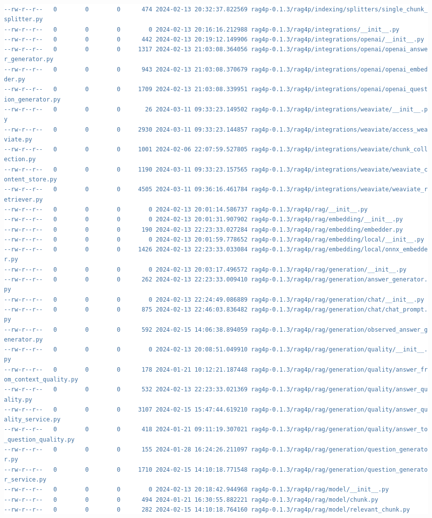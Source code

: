 ```diff
--rw-r--r--   0        0        0      474 2024-02-13 20:32:37.822569 rag4p-0.1.3/rag4p/indexing/splitters/single_chunk_splitter.py
--rw-r--r--   0        0        0        0 2024-02-13 20:16:16.212988 rag4p-0.1.3/rag4p/integrations/__init__.py
--rw-r--r--   0        0        0      442 2024-02-13 20:19:12.149906 rag4p-0.1.3/rag4p/integrations/openai/__init__.py
--rw-r--r--   0        0        0     1317 2024-02-13 21:03:08.364056 rag4p-0.1.3/rag4p/integrations/openai/openai_answer_generator.py
--rw-r--r--   0        0        0      943 2024-02-13 21:03:08.370679 rag4p-0.1.3/rag4p/integrations/openai/openai_embedder.py
--rw-r--r--   0        0        0     1709 2024-02-13 21:03:08.339951 rag4p-0.1.3/rag4p/integrations/openai/openai_question_generator.py
--rw-r--r--   0        0        0       26 2024-03-11 09:33:23.149502 rag4p-0.1.3/rag4p/integrations/weaviate/__init__.py
--rw-r--r--   0        0        0     2930 2024-03-11 09:33:23.144857 rag4p-0.1.3/rag4p/integrations/weaviate/access_weaviate.py
--rw-r--r--   0        0        0     1001 2024-02-06 22:07:59.527805 rag4p-0.1.3/rag4p/integrations/weaviate/chunk_collection.py
--rw-r--r--   0        0        0     1190 2024-03-11 09:33:23.157565 rag4p-0.1.3/rag4p/integrations/weaviate/weaviate_content_store.py
--rw-r--r--   0        0        0     4505 2024-03-11 09:36:16.461784 rag4p-0.1.3/rag4p/integrations/weaviate/weaviate_retriever.py
--rw-r--r--   0        0        0        0 2024-02-13 20:01:14.586737 rag4p-0.1.3/rag4p/rag/__init__.py
--rw-r--r--   0        0        0        0 2024-02-13 20:01:31.907902 rag4p-0.1.3/rag4p/rag/embedding/__init__.py
--rw-r--r--   0        0        0      190 2024-02-13 22:23:33.027284 rag4p-0.1.3/rag4p/rag/embedding/embedder.py
--rw-r--r--   0        0        0        0 2024-02-13 20:01:59.778652 rag4p-0.1.3/rag4p/rag/embedding/local/__init__.py
--rw-r--r--   0        0        0     1426 2024-02-13 22:23:33.033084 rag4p-0.1.3/rag4p/rag/embedding/local/onnx_embedder.py
--rw-r--r--   0        0        0        0 2024-02-13 20:03:17.496572 rag4p-0.1.3/rag4p/rag/generation/__init__.py
--rw-r--r--   0        0        0      262 2024-02-13 22:23:33.009410 rag4p-0.1.3/rag4p/rag/generation/answer_generator.py
--rw-r--r--   0        0        0        0 2024-02-13 22:24:49.086889 rag4p-0.1.3/rag4p/rag/generation/chat/__init__.py
--rw-r--r--   0        0        0      875 2024-02-13 22:46:03.836482 rag4p-0.1.3/rag4p/rag/generation/chat/chat_prompt.py
--rw-r--r--   0        0        0      592 2024-02-15 14:06:38.894059 rag4p-0.1.3/rag4p/rag/generation/observed_answer_generator.py
--rw-r--r--   0        0        0        0 2024-02-13 20:08:51.049910 rag4p-0.1.3/rag4p/rag/generation/quality/__init__.py
--rw-r--r--   0        0        0      178 2024-01-21 10:12:21.187448 rag4p-0.1.3/rag4p/rag/generation/quality/answer_from_context_quality.py
--rw-r--r--   0        0        0      532 2024-02-13 22:23:33.021369 rag4p-0.1.3/rag4p/rag/generation/quality/answer_quality.py
--rw-r--r--   0        0        0     3107 2024-02-15 15:47:44.619210 rag4p-0.1.3/rag4p/rag/generation/quality/answer_quality_service.py
--rw-r--r--   0        0        0      418 2024-01-21 09:11:19.307021 rag4p-0.1.3/rag4p/rag/generation/quality/answer_to_question_quality.py
--rw-r--r--   0        0        0      155 2024-01-28 16:24:26.211097 rag4p-0.1.3/rag4p/rag/generation/question_generator.py
--rw-r--r--   0        0        0     1710 2024-02-15 14:10:18.771548 rag4p-0.1.3/rag4p/rag/generation/question_generator_service.py
--rw-r--r--   0        0        0        0 2024-02-13 20:18:42.944968 rag4p-0.1.3/rag4p/rag/model/__init__.py
--rw-r--r--   0        0        0      494 2024-01-21 16:30:55.882221 rag4p-0.1.3/rag4p/rag/model/chunk.py
--rw-r--r--   0        0        0      282 2024-02-15 14:10:18.764160 rag4p-0.1.3/rag4p/rag/model/relevant_chunk.py
```